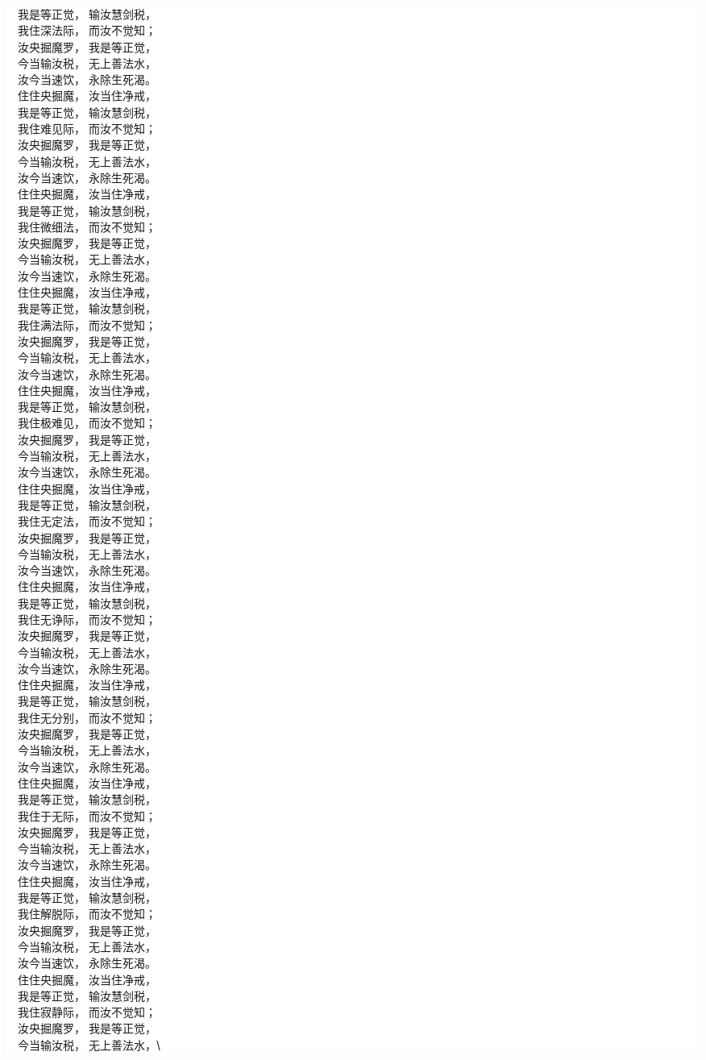 　我是等正觉， 输汝慧剑税，\
　我住深法际， 而汝不觉知；\
　汝央掘魔罗， 我是等正觉，\
　今当输汝税， 无上善法水，\
　汝今当速饮， 永除生死渴。\
　住住央掘魔， 汝当住净戒，\
　我是等正觉， 输汝慧剑税，\
　我住难见际， 而汝不觉知；\
　汝央掘魔罗， 我是等正觉，\
　今当输汝税， 无上善法水，\
　汝今当速饮， 永除生死渴。\
　住住央掘魔， 汝当住净戒，\
　我是等正觉， 输汝慧剑税，\
　我住微细法， 而汝不觉知；\
　汝央掘魔罗， 我是等正觉，\
　今当输汝税， 无上善法水，\
　汝今当速饮， 永除生死渴。\
　住住央掘魔， 汝当住净戒，\
　我是等正觉， 输汝慧剑税，\
　我住满法际， 而汝不觉知；\
　汝央掘魔罗， 我是等正觉，\
　今当输汝税， 无上善法水，\
　汝今当速饮， 永除生死渴。\
　住住央掘魔， 汝当住净戒，\
　我是等正觉， 输汝慧剑税，\
　我住极难见， 而汝不觉知；\
　汝央掘魔罗， 我是等正觉，\
　今当输汝税， 无上善法水，\
　汝今当速饮， 永除生死渴。\
　住住央掘魔， 汝当住净戒，\
　我是等正觉， 输汝慧剑税，\
　我住无定法， 而汝不觉知；\
　汝央掘魔罗， 我是等正觉，\
　今当输汝税， 无上善法水，\
　汝今当速饮， 永除生死渴。\
　住住央掘魔， 汝当住净戒，\
　我是等正觉， 输汝慧剑税，\
　我住无诤际， 而汝不觉知；\
　汝央掘魔罗， 我是等正觉，\
　今当输汝税， 无上善法水，\
　汝今当速饮， 永除生死渴。\
　住住央掘魔， 汝当住净戒，\
　我是等正觉， 输汝慧剑税，\
　我住无分别， 而汝不觉知；\
　汝央掘魔罗， 我是等正觉，\
　今当输汝税， 无上善法水，\
　汝今当速饮， 永除生死渴。\
　住住央掘魔， 汝当住净戒，\
　我是等正觉， 输汝慧剑税，\
　我住于无际， 而汝不觉知；\
　汝央掘魔罗， 我是等正觉，\
　今当输汝税， 无上善法水，\
　汝今当速饮， 永除生死渴。\
　住住央掘魔， 汝当住净戒，\
　我是等正觉， 输汝慧剑税，\
　我住解脱际， 而汝不觉知；\
　汝央掘魔罗， 我是等正觉，\
　今当输汝税， 无上善法水，\
　汝今当速饮， 永除生死渴。\
　住住央掘魔， 汝当住净戒，\
　我是等正觉， 输汝慧剑税，\
　我住寂静际， 而汝不觉知；\
　汝央掘魔罗， 我是等正觉，\
　今当输汝税， 无上善法水，\